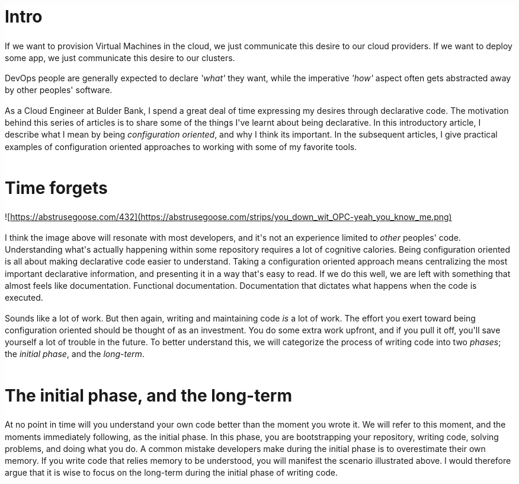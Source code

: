 # Intro

If we want to provision Virtual Machines in the cloud, we just communicate this desire to our cloud providers.
If we want to deploy some app, we just communicate this desire to our clusters.

DevOps people are generally expected to declare *'what'* they want, while the imperative *'how'* aspect often gets abstracted away by other peoples' software.

As a Cloud Engineer at Bulder Bank, I spend a great deal of time expressing my desires through declarative code.
The motivation behind this series of articles is to share some of the things I've learnt about being declarative.
In this introductory article, I describe what I mean by being *configuration oriented*, and why I think its important.
In the subsequent articles, I give practical examples of configuration oriented approaches to working with some of my favorite tools.

# Time forgets

![https://abstrusegoose.com/432](https://abstrusegoose.com/strips/you_down_wit_OPC-yeah_you_know_me.png)

I think the image above will resonate with most developers, and it's not an experience limited to *other* peoples' code.
Understanding what's actually happening within some repository requires a lot of cognitive calories.
Being configuration oriented is all about making declarative code easier to understand.
Taking a configuration oriented approach means centralizing the most important declarative information, and presenting it in a way that's easy to read.
If we do this well, we are left with something that almost feels like documentation.
Functional documentation.
Documentation that dictates what happens when the code is executed.

Sounds like a lot of work.
But then again, writing and maintaining code *is* a lot of work.
The effort you exert toward being configuration oriented should be thought of as an investment.
You do some extra work upfront, and if you pull it off, you'll save yourself a lot of trouble in the future.
To better understand this, we will categorize the process of writing code into two *phases*; the *initial phase*, and the *long-term*.

# The initial phase, and the long-term
At no point in time will you understand your own code better than the moment you wrote it.
We will refer to this moment, and the moments immediately following, as the initial phase.
In this phase, you are bootstrapping your repository, writing code, solving problems, and doing what you do.
A common mistake developers make during the initial phase is to overestimate their own memory.
If you write code that relies memory to be understood, you will manifest the scenario illustrated above.
I would therefore argue that it is wise to focus on the long-term during the initial phase of writing code.
